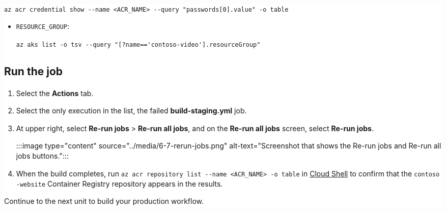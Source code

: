   ```azurecli-interactive
  az acr credential show --name <ACR_NAME> --query "passwords[0].value" -o table
  ```

- `RESOURCE_GROUP`:

  ```azurecli-interactive
  az aks list -o tsv --query "[?name=='contoso-video'].resourceGroup"
  ```

## Run the job

1. Select the **Actions** tab.

1. Select the only execution in the list, the failed **build-staging.yml** job.

1. At upper right, select **Re-run jobs** > **Re-run all jobs**, and on the **Re-run all jobs** screen, select **Re-run jobs**.

    :::image type="content" source="../media/6-7-rerun-jobs.png" alt-text="Screenshot that shows the Re-run jobs and Re-run all jobs buttons.":::

1. When the build completes, run `az acr repository list --name <ACR_NAME> -o table` in [Cloud Shell](https://shell.azure.com/) to confirm that the `contoso-website` Container Registry repository appears in the results.

Continue to the next unit to build your production workflow.

